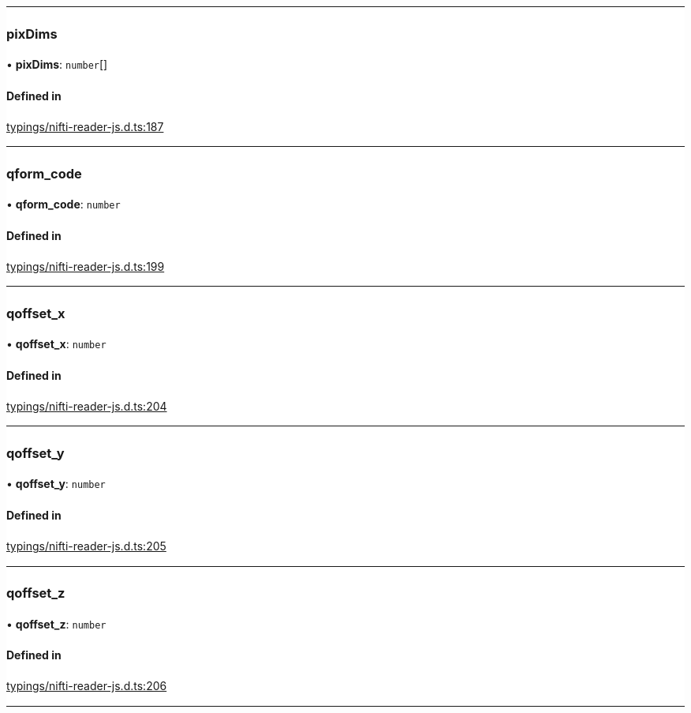 ___

### pixDims

• **pixDims**: `number`[]

#### Defined in

[typings/nifti-reader-js.d.ts:187](https://github.com/ActiveBrainAtlas2/neuroglancer/blob/034b457d/typings/nifti-reader-js.d.ts#L187)

___

### qform\_code

• **qform\_code**: `number`

#### Defined in

[typings/nifti-reader-js.d.ts:199](https://github.com/ActiveBrainAtlas2/neuroglancer/blob/034b457d/typings/nifti-reader-js.d.ts#L199)

___

### qoffset\_x

• **qoffset\_x**: `number`

#### Defined in

[typings/nifti-reader-js.d.ts:204](https://github.com/ActiveBrainAtlas2/neuroglancer/blob/034b457d/typings/nifti-reader-js.d.ts#L204)

___

### qoffset\_y

• **qoffset\_y**: `number`

#### Defined in

[typings/nifti-reader-js.d.ts:205](https://github.com/ActiveBrainAtlas2/neuroglancer/blob/034b457d/typings/nifti-reader-js.d.ts#L205)

___

### qoffset\_z

• **qoffset\_z**: `number`

#### Defined in

[typings/nifti-reader-js.d.ts:206](https://github.com/ActiveBrainAtlas2/neuroglancer/blob/034b457d/typings/nifti-reader-js.d.ts#L206)

___
